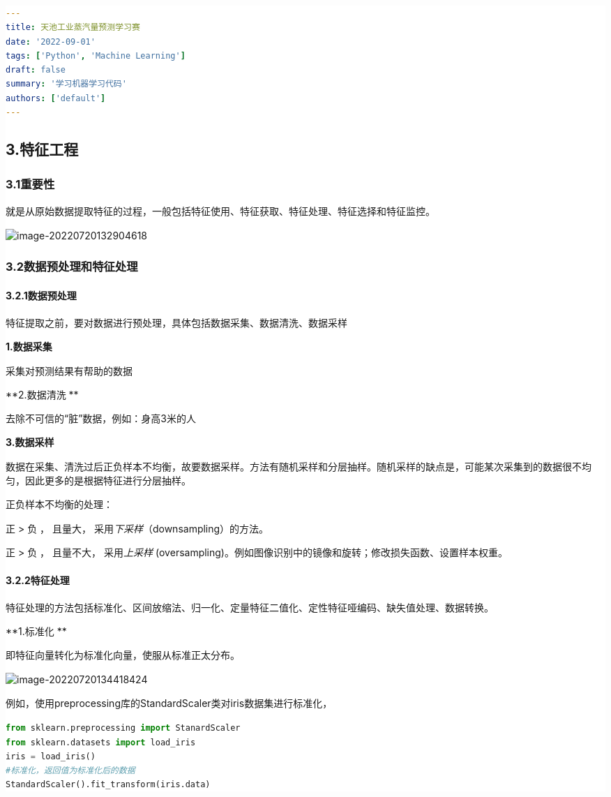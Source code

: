```yaml
---
title: 天池工业蒸汽量预测学习赛
date: '2022-09-01'
tags: ['Python', 'Machine Learning']
draft: false
summary: '学习机器学习代码'
authors: ['default']
---
```


## 3.特征工程

### 3.1重要性

就是从原始数据提取特征的过程，一般包括特征使用、特征获取、特征处理、特征选择和特征监控。

![image-20220720132904618](/static/images/202209/image-20220720132904618.png)

### 3.2数据预处理和特征处理

#### 3.2.1数据预处理

特征提取之前，要对数据进行预处理，具体包括数据采集、数据清洗、数据采样

**1.数据采集**

采集对预测结果有帮助的数据

**2.数据清洗 **

去除不可信的“脏”数据，例如：身高3米的人

**3.数据采样**

数据在采集、清洗过后正负样本不均衡，故要数据采样。方法有随机采样和分层抽样。随机采样的缺点是，可能某次采集到的数据很不均匀，因此更多的是根据特征进行分层抽样。

正负样本不均衡的处理：

正 > 负 ， 且量大， 采用*下采样*（downsampling）的方法。

正 > 负 ， 且量不大， 采用*上采样* (oversampling)。例如图像识别中的镜像和旋转；修改损失函数、设置样本权重。

#### 3.2.2特征处理

特征处理的方法包括标准化、区间放缩法、归一化、定量特征二值化、定性特征哑编码、缺失值处理、数据转换。

**1.标准化 **

即特征向量转化为标准化向量，使服从标准正太分布。

![image-20220720134418424](/static/images/202209/image-20220720134418424.png)

例如，使用preprocessing库的StandardScaler类对iris数据集进行标准化，

```python
from sklearn.preprocessing import StanardScaler
from sklearn.datasets import load_iris
iris = load_iris()
#标准化，返回值为标准化后的数据
StandardScaler().fit_transform(iris.data)
```
